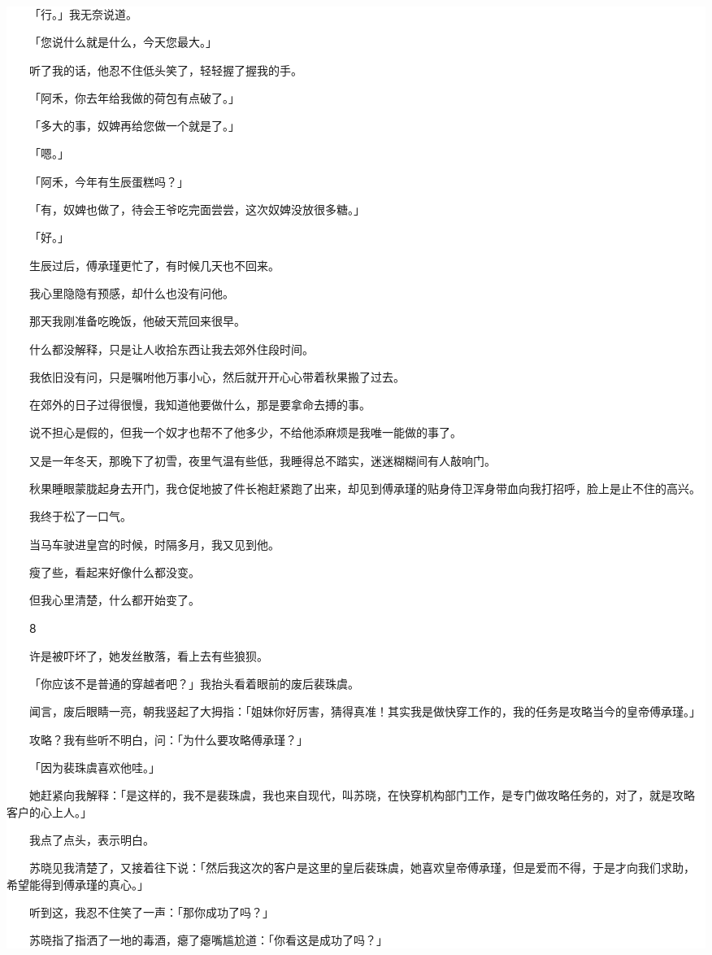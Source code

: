 &emsp;&emsp;「行。」我无奈说道。  
  
&emsp;&emsp;「您说什么就是什么，今天您最大。」  
  
&emsp;&emsp;听了我的话，他忍不住低头笑了，轻轻握了握我的手。  
  
&emsp;&emsp;「阿禾，你去年给我做的荷包有点破了。」  
  
&emsp;&emsp;「多大的事，奴婢再给您做一个就是了。」  
  
&emsp;&emsp;「嗯。」  
  
&emsp;&emsp;「阿禾，今年有生辰蛋糕吗？」  
  
&emsp;&emsp;「有，奴婢也做了，待会王爷吃完面尝尝，这次奴婢没放很多糖。」  
  
&emsp;&emsp;「好。」  
  
&emsp;&emsp;生辰过后，傅承瑾更忙了，有时候几天也不回来。  
  
&emsp;&emsp;我心里隐隐有预感，却什么也没有问他。  
  
&emsp;&emsp;那天我刚准备吃晚饭，他破天荒回来很早。  
  
&emsp;&emsp;什么都没解释，只是让人收拾东西让我去郊外住段时间。  
  
&emsp;&emsp;我依旧没有问，只是嘱咐他万事小心，然后就开开心心带着秋果搬了过去。  
  
&emsp;&emsp;在郊外的日子过得很慢，我知道他要做什么，那是要拿命去搏的事。  
  
&emsp;&emsp;说不担心是假的，但我一个奴才也帮不了他多少，不给他添麻烦是我唯一能做的事了。  
  
&emsp;&emsp;又是一年冬天，那晚下了初雪，夜里气温有些低，我睡得总不踏实，迷迷糊糊间有人敲响门。  
  
&emsp;&emsp;秋果睡眼蒙胧起身去开门，我仓促地披了件长袍赶紧跑了出来，却见到傅承瑾的贴身侍卫浑身带血向我打招呼，脸上是止不住的高兴。  
  
&emsp;&emsp;我终于松了一口气。  
  
&emsp;&emsp;当马车驶进皇宫的时候，时隔多月，我又见到他。  
  
&emsp;&emsp;瘦了些，看起来好像什么都没变。  
  
&emsp;&emsp;但我心里清楚，什么都开始变了。  
  
&emsp;&emsp;8  
  
&emsp;&emsp;许是被吓坏了，她发丝散落，看上去有些狼狈。  
  
&emsp;&emsp;「你应该不是普通的穿越者吧？」我抬头看着眼前的废后裴珠虞。  
  
&emsp;&emsp;闻言，废后眼睛一亮，朝我竖起了大拇指：「姐妹你好厉害，猜得真准！其实我是做快穿工作的，我的任务是攻略当今的皇帝傅承瑾。」  
  
&emsp;&emsp;攻略？我有些听不明白，问：「为什么要攻略傅承瑾？」  
  
&emsp;&emsp;「因为裴珠虞喜欢他哇。」  
  
&emsp;&emsp;她赶紧向我解释：「是这样的，我不是裴珠虞，我也来自现代，叫苏晓，在快穿机构部门工作，是专门做攻略任务的，对了，就是攻略客户的心上人。」  
  
&emsp;&emsp;我点了点头，表示明白。  
  
&emsp;&emsp;苏晓见我清楚了，又接着往下说：「然后我这次的客户是这里的皇后裴珠虞，她喜欢皇帝傅承瑾，但是爱而不得，于是才向我们求助，希望能得到傅承瑾的真心。」  
  
&emsp;&emsp;听到这，我忍不住笑了一声：「那你成功了吗？」  
  
&emsp;&emsp;苏晓指了指洒了一地的毒酒，瘪了瘪嘴尴尬道：「你看这是成功了吗？」  
  